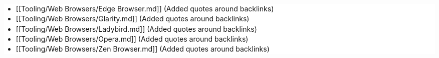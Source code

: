 - [[Tooling/Web Browsers/Edge Browser.md]] (Added quotes around backlinks)
- [[Tooling/Web Browsers/Glarity.md]] (Added quotes around backlinks)
- [[Tooling/Web Browsers/Ladybird.md]] (Added quotes around backlinks)
- [[Tooling/Web Browsers/Opera.md]] (Added quotes around backlinks)
- [[Tooling/Web Browsers/Zen Browser.md]] (Added quotes around backlinks)
